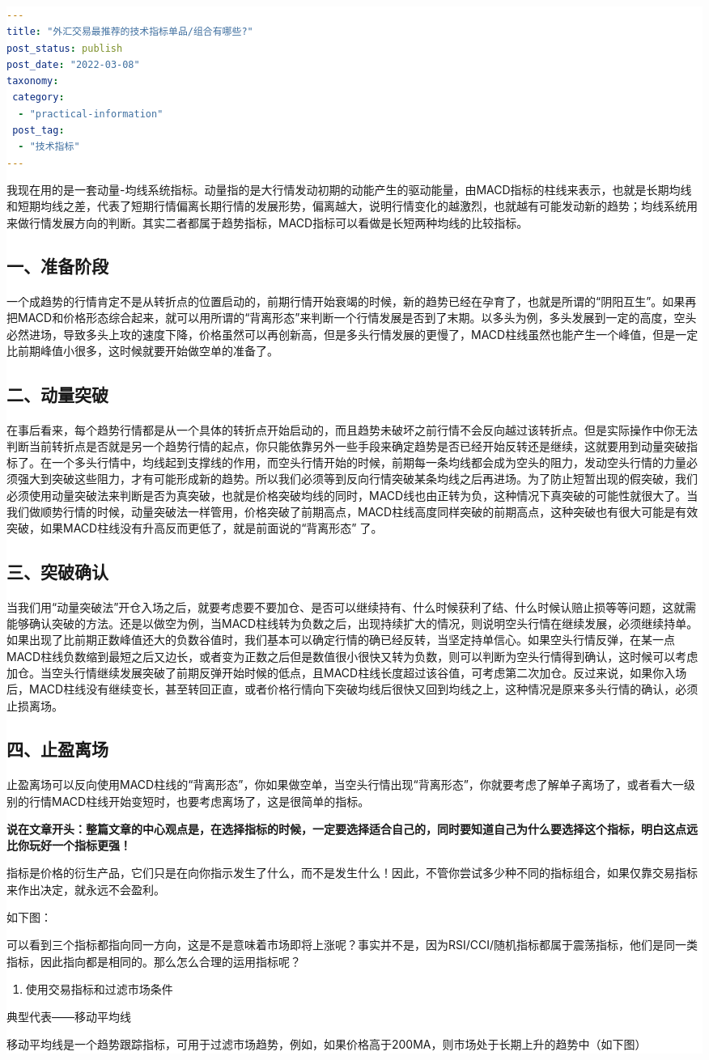 ```yaml
---
title: "外汇交易最推荐的技术指标单品/组合有哪些?"
post_status: publish
post_date: "2022-03-08"
taxonomy:
 category: 
  - "practical-information"
 post_tag: 
  - "技术指标"
---
```


我现在用的是一套动量-均线系统指标。动量指的是大行情发动初期的动能产生的驱动能量，由MACD指标的柱线来表示，也就是长期均线和短期均线之差，代表了短期行情偏离长期行情的发展形势，偏离越大，说明行情变化的越激烈，也就越有可能发动新的趋势；均线系统用来做行情发展方向的判断。其实二者都属于趋势指标，MACD指标可以看做是长短两种均线的比较指标。

## 一、准备阶段

一个成趋势的行情肯定不是从转折点的位置启动的，前期行情开始衰竭的时候，新的趋势已经在孕育了，也就是所谓的“阴阳互生”。如果再把MACD和价格形态综合起来，就可以用所谓的“背离形态”来判断一个行情发展是否到了末期。以多头为例，多头发展到一定的高度，空头必然进场，导致多头上攻的速度下降，价格虽然可以再创新高，但是多头行情发展的更慢了，MACD柱线虽然也能产生一个峰值，但是一定比前期峰值小很多，这时候就要开始做空单的准备了。

## ​二、动量突破

在事后看来，每个趋势行情都是从一个具体的转折点开始启动的，而且趋势未破坏之前行情不会反向越过该转折点。但是实际操作中你无法判断当前转折点是否就是另一个趋势行情的起点，你只能依靠另外一些手段来确定趋势是否已经开始反转还是继续，这就要用到动量突破​指标了。在一个多头行情中，均线起到支撑线的作用，而空头行情开始的时候，前期每一条均线都会成为空头的阻力，发动空头行情的力量必须强大到突破这些阻力，才有可能形成新的趋势。所以我们必须等到反向行情突破某条均线之后再进场。为了防止短暂出现的假突破，我们必须使用​动量突破法​来判断是否为真突破，也就是价格突破均线的同时，MACD线也由正转为负，这种情况下真突破的可能性就很大了。当我们做顺势行情的时候，动量突破法一样管用，价格突破了前期高点，MACD柱线高度同样突破的前期高点，这种突破也有很大可能是有效突破，如果MACD柱线没有升高反而更低了，就是前面说的“背离形态” 了。

## 三、突破确认

当我们用“动量突破法”开仓入场之后，就要考虑要不要加仓、是否可以继续持有、什么时候获利了结、什么时候认赔止损等等问题，这就需能够确认突破的方法。还是以做空为例，当MACD柱线转为负数之后，出现持续扩大的情况，则说明空头行情在继续发展，必须继续持单。如果出现了比前期正数峰值还大的负数谷值时，我们基本可以确定行情的确已经反转，当坚定持单信心。如果空头行情反弹，在某一点MACD柱线负数缩到最短之后又边长，或者变为正数之后但是数值很小很快又转为负数，则可以判断为空头行情得到确认，这时候可以考虑加仓。当空头行情继续发展突破了前期反弹开始时候的低点，且MACD柱线长度超过该谷值，可考虑第二次加仓。反过来说，如果你入场后，MACD柱线没有继续变长，甚至转回正直，或者价格行情向下突破均线后很快又回到均线之上，这种情况是原来多头行情的确认，必须止损离场。

## 四、止盈离场

​​止盈离场可以反向使用MACD柱线的“背离形态”，你如果做空单，当空头行情出现“背离形态”，你就要考虑了解单子离场了，或者看大一级别的行情MACD柱线开始变短时，也要考虑离场了，这是很简单的指标。

**说在文章开头：整篇文章的中心观点是，在选择指标的时候，一定要选择适合自己的，同时要知道自己为什么要选择这个指标，明白这点远比你玩好一个指标更强！**

指标是价格的衍生产品，它们只是在向你指示发生了什么，而不是发生什么！因此，不管你尝试多少种不同的指标组合，如果仅靠交易指标来作出决定，就永远不会盈利。

如下图：

​可以看到三个指标都指向同一方向，这是不是意味着市场即将上涨呢？事实并不是，因为RSI/CCI/随机指标都属于震荡指标，他们是同一类指标，因此指向都是相同的。那么怎么合理的运用指标呢？

1. 使用交易指标和过滤市场条件

典型代表——移动平均线

移动平均线是一个趋势跟踪指标，可用于过滤市场趋势，例如，如果价格高于200MA，则市场处于长期上升的趋势中（如下图）
